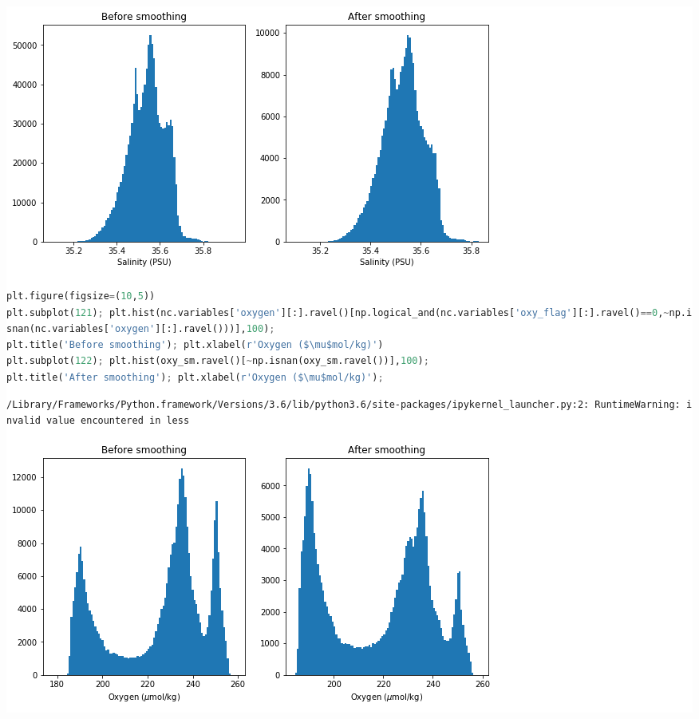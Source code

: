 


![png](Level2_SG566_SepJan_5m/output_11_1.png)



```python
plt.figure(figsize=(10,5))
plt.subplot(121); plt.hist(nc.variables['oxygen'][:].ravel()[np.logical_and(nc.variables['oxy_flag'][:].ravel()==0,~np.isnan(nc.variables['oxygen'][:].ravel()))],100);
plt.title('Before smoothing'); plt.xlabel(r'Oxygen ($\mu$mol/kg)')
plt.subplot(122); plt.hist(oxy_sm.ravel()[~np.isnan(oxy_sm.ravel())],100);
plt.title('After smoothing'); plt.xlabel(r'Oxygen ($\mu$mol/kg)');
```

    /Library/Frameworks/Python.framework/Versions/3.6/lib/python3.6/site-packages/ipykernel_launcher.py:2: RuntimeWarning: invalid value encountered in less
      



![png](Level2_SG566_SepJan_5m/output_12_1.png)
